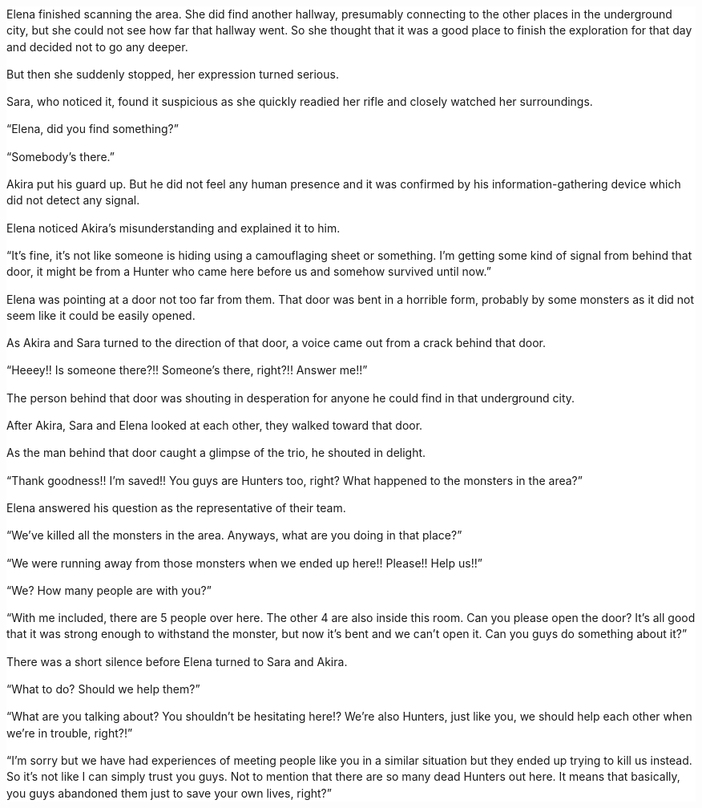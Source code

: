 Elena finished scanning the area. She did find another hallway, presumably connecting to the other places in the underground city, but she could not see how far that hallway went. So she thought that it was a good place to finish the exploration for that day and decided not to go any deeper.

But then she suddenly stopped, her expression turned serious.

Sara, who noticed it, found it suspicious as she quickly readied her rifle and closely watched her surroundings.

“Elena, did you find something?”

“Somebody’s there.”

Akira put his guard up. But he did not feel any human presence and it was confirmed by his information-gathering device which did not detect any signal.

Elena noticed Akira’s misunderstanding and explained it to him.

“It’s fine, it’s not like someone is hiding using a camouflaging sheet or something. I’m getting some kind of signal from behind that door, it might be from a Hunter who came here before us and somehow survived until now.”

Elena was pointing at a door not too far from them. That door was bent in a horrible form, probably by some monsters as it did not seem like it could be easily opened.

As Akira and Sara turned to the direction of that door, a voice came out from a crack behind that door.

“Heeey!! Is someone there?!! Someone’s there, right?!! Answer me!!”

The person behind that door was shouting in desperation for anyone he could find in that underground city.

After Akira, Sara and Elena looked at each other, they walked toward that door.

As the man behind that door caught a glimpse of the trio, he shouted in delight.

“Thank goodness!! I’m saved!! You guys are Hunters too, right? What happened to the monsters in the area?”

Elena answered his question as the representative of their team.

“We’ve killed all the monsters in the area. Anyways, what are you doing in that place?”

“We were running away from those monsters when we ended up here!! Please!! Help us!!”

“We? How many people are with you?”

“With me included, there are 5 people over here. The other 4 are also inside this room. Can you please open the door? It’s all good that it was strong enough to withstand the monster, but now it’s bent and we can’t open it. Can you guys do something about it?”

There was a short silence before Elena turned to Sara and Akira.

“What to do? Should we help them?”

“What are you talking about? You shouldn’t be hesitating here!? We’re also Hunters, just like you, we should help each other when we’re in trouble, right?!”

“I’m sorry but we have had experiences of meeting people like you in a similar situation but they ended up trying to kill us instead. So it’s not like I can simply trust you guys. Not to mention that there are so many dead Hunters out here. It means that basically, you guys abandoned them just to save your own lives, right?”
